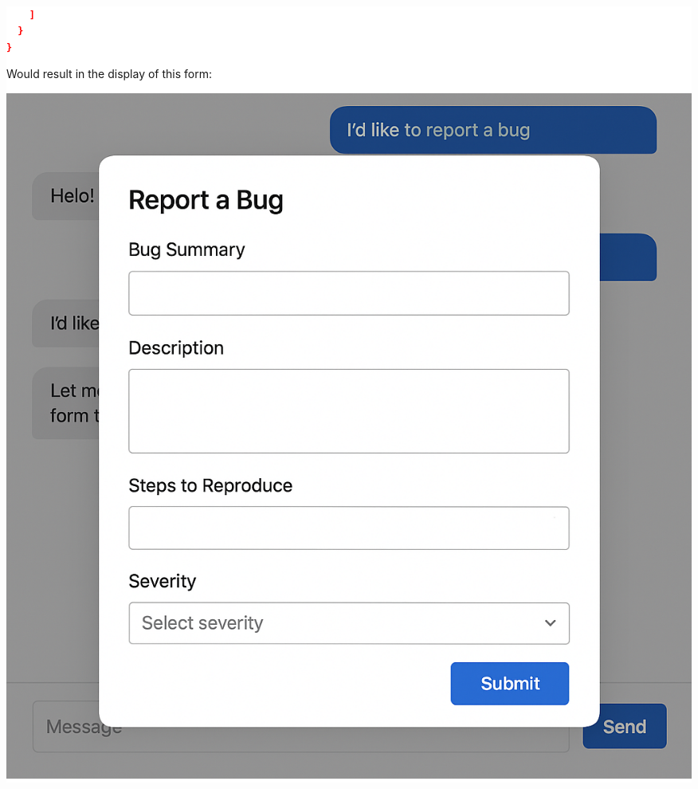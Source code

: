 ```json
    ]  
  }  
}
```


Would result in the display of this form: 

![MondrUI](images/SimpleForm.png)
